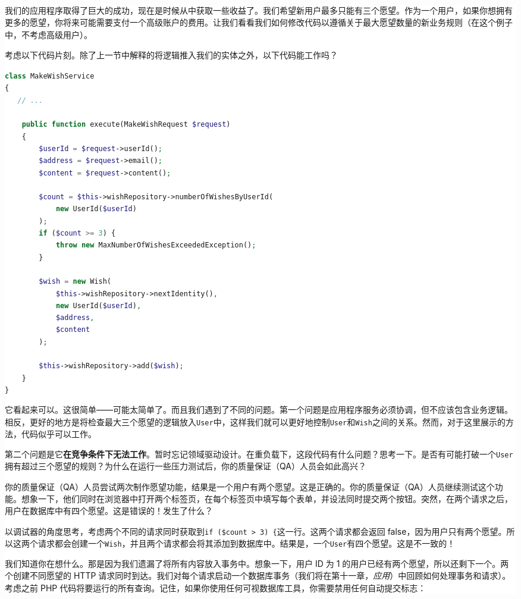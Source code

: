 我们的应用程序取得了巨大的成功，现在是时候从中获取一些收益了。我们希望新用户最多只能有三个愿望。作为一个用户，如果你想拥有更多的愿望，你将来可能需要支付一个高级账户的费用。让我们看看我们如何修改代码以遵循关于最大愿望数量的新业务规则（在这个例子中，不考虑高级用户）。

考虑以下代码片刻。除了上一节中解释的将逻辑推入我们的实体之外，以下代码能工作吗？

```php
class MakeWishService
{
   // ...

    public function execute(MakeWishRequest $request)
    {
        $userId = $request->userId();
        $address = $request->email();
        $content = $request->content();

        $count = $this->wishRepository->numberOfWishesByUserId(
            new UserId($userId)
        );
        if ($count >= 3) {
            throw new MaxNumberOfWishesExceededException();
        }

        $wish = new Wish(
            $this->wishRepository->nextIdentity(),
            new UserId($userId),
            $address,
            $content
        );

        $this->wishRepository->add($wish);
    }
}

```

它看起来可以。这很简单——可能太简单了。而且我们遇到了不同的问题。第一个问题是应用程序服务必须协调，但不应该包含业务逻辑。相反，更好的地方是将检查最大三个愿望的逻辑放入`User`中，这样我们就可以更好地控制`User`和`Wish`之间的关系。然而，对于这里展示的方法，代码似乎可以工作。

第二个问题是它**在竞争条件下无法工作**。暂时忘记领域驱动设计。在重负载下，这段代码有什么问题？思考一下。是否有可能打破一个`User`拥有超过三个愿望的规则？为什么在运行一些压力测试后，你的质量保证（QA）人员会如此高兴？

你的质量保证（QA）人员尝试两次制作愿望功能，结果是一个用户有两个愿望。这是正确的。你的质量保证（QA）人员继续测试这个功能。想象一下，他们同时在浏览器中打开两个标签页，在每个标签页中填写每个表单，并设法同时提交两个按钮。突然，在两个请求之后，用户在数据库中有四个愿望。这是错误的！发生了什么？

以调试器的角度思考，考虑两个不同的请求同时获取到`if ($count > 3) {`这一行。这两个请求都会返回 false，因为用户只有两个愿望。所以这两个请求都会创建一个`Wish`，并且两个请求都会将其添加到数据库中。结果是，一个`User`有四个愿望。这是不一致的！

我们知道你在想什么。那是因为我们遗漏了将所有内容放入事务中。想象一下，用户 ID 为 1 的用户已经有两个愿望，所以还剩下一个。两个创建不同愿望的 HTTP 请求同时到达。我们对每个请求启动一个数据库事务（我们将在第十一章，*应用*）中回顾如何处理事务和请求）。考虑之前 PHP 代码将要运行的所有查询。记住，如果你使用任何可视数据库工具，你需要禁用任何自动提交标志：
